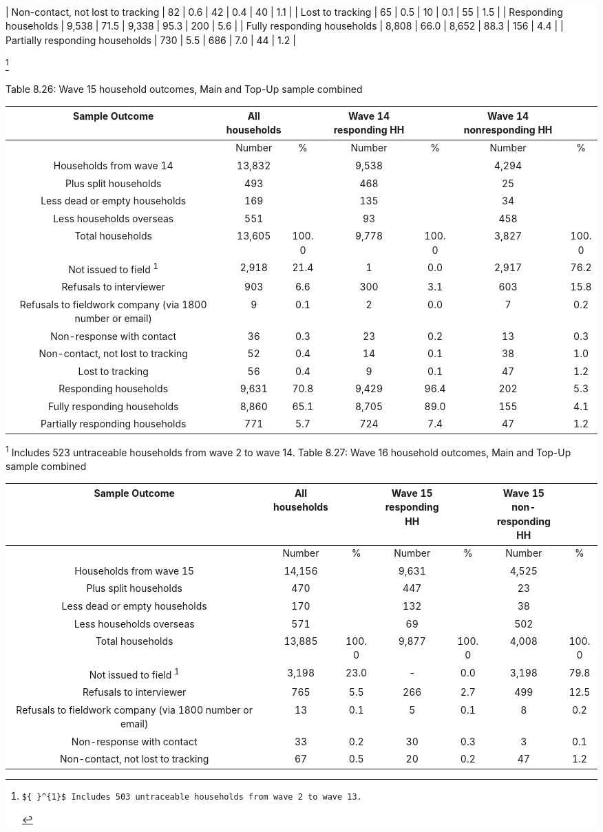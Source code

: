 | Non-contact, not lost to tracking | 82 | 0.6 | 42 | 0.4 | 40 | 1.1 |
| Lost to tracking | 65 | 0.5 | 10 | 0.1 | 55 | 1.5 |
| Responding households | 9,538 | 71.5 | 9,338 | 95.3 | 200 | 5.6 |
| Fully responding households | 8,808 | 66.0 | 8,652 | 88.3 | 156 | 4.4 |
| Partially responding households | 730 | 5.5 | 686 | 7.0 | 44 | 1.2 |

[^0]
[^0]:    ${ }^{1}$ Includes 503 untraceable households from wave 2 to wave 13.

Table 8.26: Wave 15 household outcomes, Main and Top-Up sample combined

| Sample Outcome | All households |  | Wave 14 responding HH |  | Wave 14 nonresponding HH |  |
| :--: | :--: | :--: | :--: | :--: | :--: | :--: |
|  | Number | \% | Number | \% | Number | \% |
| Households from wave 14 | 13,832 |  | 9,538 |  | 4,294 |  |
| Plus split households | 493 |  | 468 |  | 25 |  |
| Less dead or empty households | 169 |  | 135 |  | 34 |  |
| Less households overseas | 551 |  | 93 |  | 458 |  |
| Total households | 13,605 | 100.0 | 9,778 | 100.0 | 3,827 | 100.0 |
| Not issued to field ${ }^{1}$ | 2,918 | 21.4 | 1 | 0.0 | 2,917 | 76.2 |
| Refusals to interviewer | 903 | 6.6 | 300 | 3.1 | 603 | 15.8 |
| Refusals to fieldwork company (via 1800 number or email) | 9 | 0.1 | 2 | 0.0 | 7 | 0.2 |
| Non-response with contact | 36 | 0.3 | 23 | 0.2 | 13 | 0.3 |
| Non-contact, not lost to tracking | 52 | 0.4 | 14 | 0.1 | 38 | 1.0 |
| Lost to tracking | 56 | 0.4 | 9 | 0.1 | 47 | 1.2 |
| Responding households | 9,631 | 70.8 | 9,429 | 96.4 | 202 | 5.3 |
| Fully responding households | 8,860 | 65.1 | 8,705 | 89.0 | 155 | 4.1 |
| Partially responding households | 771 | 5.7 | 724 | 7.4 | 47 | 1.2 |

${ }^{1}$ Includes 523 untraceable households from wave 2 to wave 14.
Table 8.27: Wave 16 household outcomes, Main and Top-Up sample combined

| Sample Outcome | All households |  | Wave 15 <br> responding HH |  | Wave 15 non- <br> responding HH |  |
| :--: | :--: | :--: | :--: | :--: | :--: | :--: |
|  | Number | \% | Number | \% | Number | \% |
| Households from wave 15 | 14,156 |  | 9,631 |  | 4,525 |  |
| Plus split households | 470 |  | 447 |  | 23 |  |
| Less dead or empty households | 170 |  | 132 |  | 38 |  |
| Less households overseas | 571 |  | 69 |  | 502 |  |
| Total households | 13,885 | 100.0 | 9,877 | 100.0 | 4,008 | 100.0 |
| Not issued to field ${ }^{1}$ | 3,198 | 23.0 | - | 0.0 | 3,198 | 79.8 |
| Refusals to interviewer | 765 | 5.5 | 266 | 2.7 | 499 | 12.5 |
| Refusals to fieldwork company (via 1800 number or email) | 13 | 0.1 | 5 | 0.1 | 8 | 0.2 |
| Non-response with contact | 33 | 0.2 | 30 | 0.3 | 3 | 0.1 |
| Non-contact, not lost to tracking | 67 | 0.5 | 20 | 0.2 | 47 | 1.2 |

[^0]:    ${ }^{43}$ For more information on the impact of questionnaire and fieldwork changes in wave 20 and 21 due to the COVID-19 pandemic, see Watson, Jin, and Summerfield (2021) and Watson, Nesa, and Summerfield (2022).
[^0]:    ${ }^{44}$ An EFTPOS card option was only offered in wave 20.
[^0]:    ${ }^{48}$ When initially contacting a household, the interviewer had up to six calls to make contact and a further six calls to undertake all of the interviews once contact had been made. If a household had to be put into tracking and was found, the initial call allocation to contact the household was carried over to the next period of the fieldwork. When following up a household, the interviewer had a total of five calls to finalise the household.
[^0]:    ${ }^{50}$ Only responding households in wave 1 were issued in wave 2, so the closest comparison in the household response rate to be made in later waves is for households responding in the previous wave.
[^0]:    ${ }^{1}$ Includes 220 untraceable households from wave 2.
[^0]:    ${ }^{1}$ Includes 355 untraceable households from waves 2 to 4.
[^0]:    ${ }^{1}$ Includes 419 untraceable households from waves 2 to 6 .
[^0]:    ${ }^{1}$ Includes 426 untraceable households from waves 2 to 8 .
[^0]:    ${ }^{1}$ Includes 443 untraceable households from wave 2 to wave 11.
[^0]:    ${ }^{1}$ Includes 540 untraceable households from wave 2 to wave 15.
[^0]:    ${ }^{1}$ Includes 593 untraceable households from wave 2 to wave 17.
[^0]:    ${ }^{1}$ Includes 629 untraceable households from wave 2 to wave 19.
[^0]:    ${ }^{1}$ Includes 670 untraceable households from wave 2 to wave 21.
[^0]:    ${ }^{51}$ BHPS was subsumed into the UKHLS (Understanding Society) after wave 18, therefore comparisons are not made for subsequent waves.